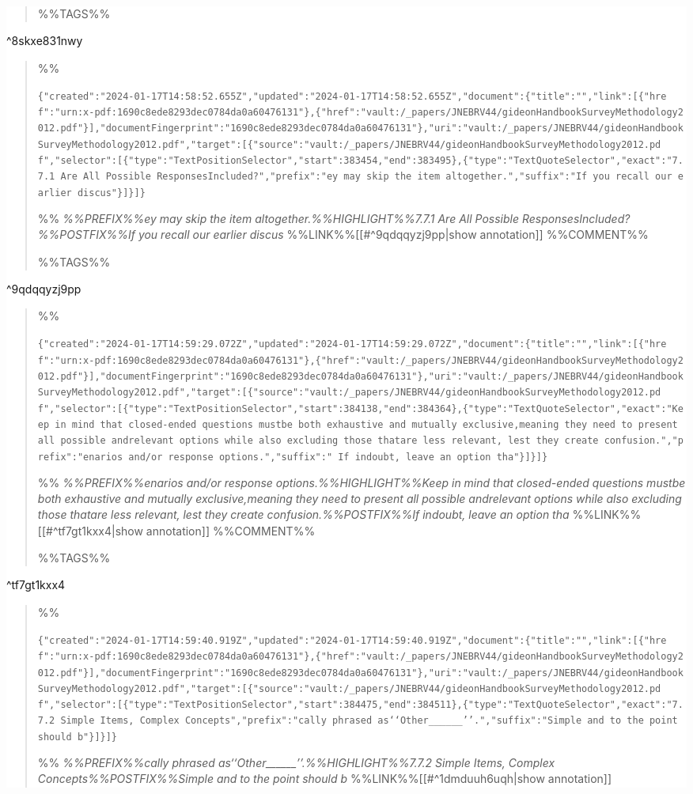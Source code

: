 >
>%%TAGS%%
>
^8skxe831nwy


>%%
>```annotation-json
>{"created":"2024-01-17T14:58:52.655Z","updated":"2024-01-17T14:58:52.655Z","document":{"title":"","link":[{"href":"urn:x-pdf:1690c8ede8293dec0784da0a60476131"},{"href":"vault:/_papers/JNEBRV44/gideonHandbookSurveyMethodology2012.pdf"}],"documentFingerprint":"1690c8ede8293dec0784da0a60476131"},"uri":"vault:/_papers/JNEBRV44/gideonHandbookSurveyMethodology2012.pdf","target":[{"source":"vault:/_papers/JNEBRV44/gideonHandbookSurveyMethodology2012.pdf","selector":[{"type":"TextPositionSelector","start":383454,"end":383495},{"type":"TextQuoteSelector","exact":"7.7.1 Are All Possible ResponsesIncluded?","prefix":"ey may skip the item altogether.","suffix":"If you recall our earlier discus"}]}]}
>```
>%%
>*%%PREFIX%%ey may skip the item altogether.%%HIGHLIGHT%%7.7.1 Are All Possible ResponsesIncluded?%%POSTFIX%%If you recall our earlier discus*
>%%LINK%%[[#^9qdqqyzj9pp|show annotation]]
>%%COMMENT%%
>
>%%TAGS%%
>
^9qdqqyzj9pp


>%%
>```annotation-json
>{"created":"2024-01-17T14:59:29.072Z","updated":"2024-01-17T14:59:29.072Z","document":{"title":"","link":[{"href":"urn:x-pdf:1690c8ede8293dec0784da0a60476131"},{"href":"vault:/_papers/JNEBRV44/gideonHandbookSurveyMethodology2012.pdf"}],"documentFingerprint":"1690c8ede8293dec0784da0a60476131"},"uri":"vault:/_papers/JNEBRV44/gideonHandbookSurveyMethodology2012.pdf","target":[{"source":"vault:/_papers/JNEBRV44/gideonHandbookSurveyMethodology2012.pdf","selector":[{"type":"TextPositionSelector","start":384138,"end":384364},{"type":"TextQuoteSelector","exact":"Keep in mind that closed-ended questions mustbe both exhaustive and mutually exclusive,meaning they need to present all possible andrelevant options while also excluding those thatare less relevant, lest they create confusion.","prefix":"enarios and/or response options.","suffix":" If indoubt, leave an option tha"}]}]}
>```
>%%
>*%%PREFIX%%enarios and/or response options.%%HIGHLIGHT%%Keep in mind that closed-ended questions mustbe both exhaustive and mutually exclusive,meaning they need to present all possible andrelevant options while also excluding those thatare less relevant, lest they create confusion.%%POSTFIX%%If indoubt, leave an option tha*
>%%LINK%%[[#^tf7gt1kxx4|show annotation]]
>%%COMMENT%%
>
>%%TAGS%%
>
^tf7gt1kxx4


>%%
>```annotation-json
>{"created":"2024-01-17T14:59:40.919Z","updated":"2024-01-17T14:59:40.919Z","document":{"title":"","link":[{"href":"urn:x-pdf:1690c8ede8293dec0784da0a60476131"},{"href":"vault:/_papers/JNEBRV44/gideonHandbookSurveyMethodology2012.pdf"}],"documentFingerprint":"1690c8ede8293dec0784da0a60476131"},"uri":"vault:/_papers/JNEBRV44/gideonHandbookSurveyMethodology2012.pdf","target":[{"source":"vault:/_papers/JNEBRV44/gideonHandbookSurveyMethodology2012.pdf","selector":[{"type":"TextPositionSelector","start":384475,"end":384511},{"type":"TextQuoteSelector","exact":"7.7.2 Simple Items, Complex Concepts","prefix":"cally phrased as‘‘Other______’’.","suffix":"Simple and to the point should b"}]}]}
>```
>%%
>*%%PREFIX%%cally phrased as‘‘Other______’’.%%HIGHLIGHT%%7.7.2 Simple Items, Complex Concepts%%POSTFIX%%Simple and to the point should b*
>%%LINK%%[[#^1dmduuh6uqh|show annotation]]